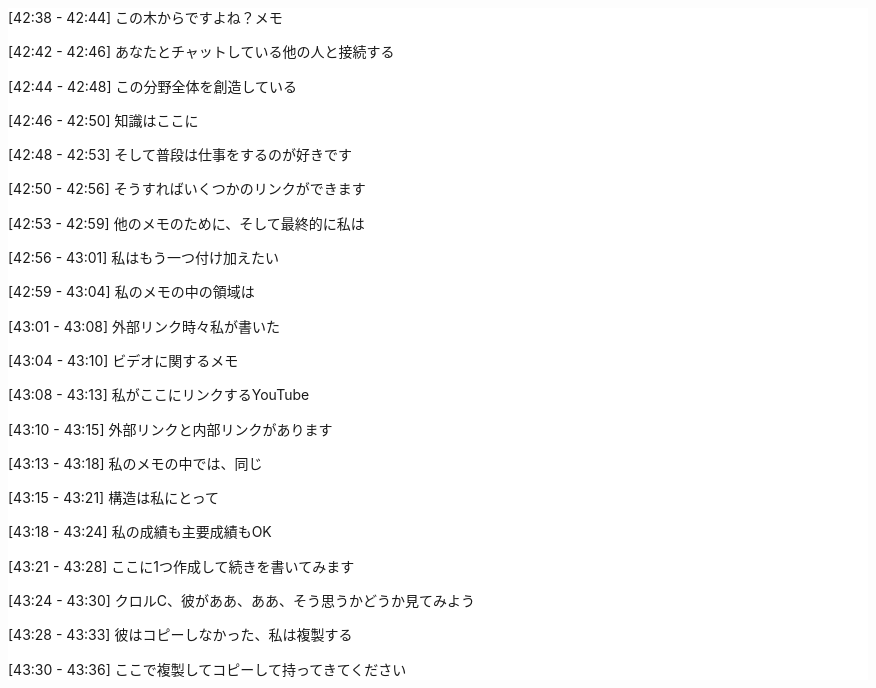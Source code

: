 [42:38 - 42:44]
この木からですよね？メモ

[42:42 - 42:46]
あなたとチャットしている他の人と接続する

[42:44 - 42:48]
この分野全体を創造している

[42:46 - 42:50]
知識はここに

[42:48 - 42:53]
そして普段は仕事をするのが好きです

[42:50 - 42:56]
そうすればいくつかのリンクができます

[42:53 - 42:59]
他のメモのために、そして最終的に私は

[42:56 - 43:01]
私はもう一つ付け加えたい

[42:59 - 43:04]
私のメモの中の領域は

[43:01 - 43:08]
外部リンク時々私が書いた

[43:04 - 43:10]
ビデオに関するメモ

[43:08 - 43:13]
私がここにリンクするYouTube

[43:10 - 43:15]
外部リンクと内部リンクがあります

[43:13 - 43:18]
私のメモの中では、同じ

[43:15 - 43:21]
構造は私にとって

[43:18 - 43:24]
私の成績も主要成績もOK

[43:21 - 43:28]
ここに1つ作成して続きを書いてみます

[43:24 - 43:30]
クロルC、彼がああ、ああ、そう思うかどうか見てみよう

[43:28 - 43:33]
彼はコピーしなかった、私は複製する

[43:30 - 43:36]
ここで複製してコピーして持ってきてください
